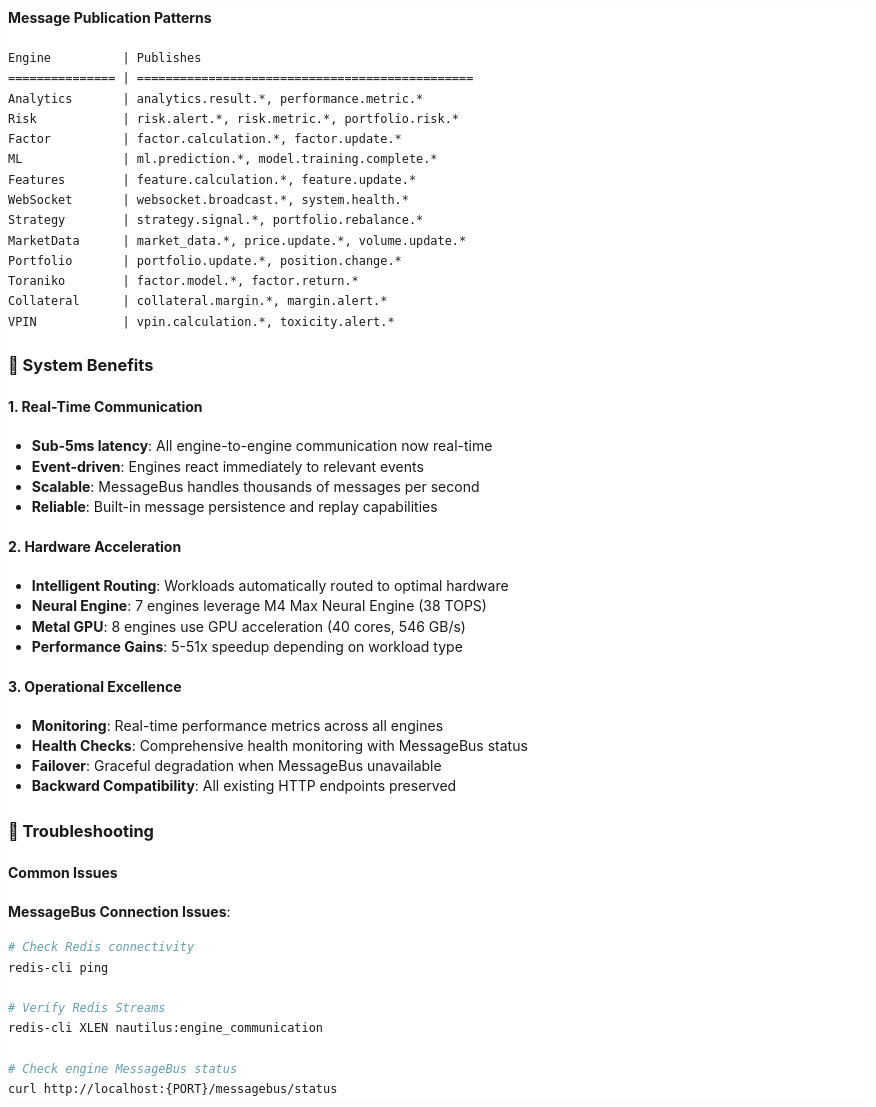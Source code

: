 #### Message Publication Patterns
```
Engine          | Publishes
=============== | ===============================================
Analytics       | analytics.result.*, performance.metric.*
Risk            | risk.alert.*, risk.metric.*, portfolio.risk.*
Factor          | factor.calculation.*, factor.update.*
ML              | ml.prediction.*, model.training.complete.*
Features        | feature.calculation.*, feature.update.*
WebSocket       | websocket.broadcast.*, system.health.*
Strategy        | strategy.signal.*, portfolio.rebalance.*
MarketData      | market_data.*, price.update.*, volume.update.*
Portfolio       | portfolio.update.*, position.change.*
Toraniko        | factor.model.*, factor.return.*
Collateral      | collateral.margin.*, margin.alert.*
VPIN            | vpin.calculation.*, toxicity.alert.*
```

### 🎯 System Benefits

#### 1. Real-Time Communication
- **Sub-5ms latency**: All engine-to-engine communication now real-time
- **Event-driven**: Engines react immediately to relevant events
- **Scalable**: MessageBus handles thousands of messages per second
- **Reliable**: Built-in message persistence and replay capabilities

#### 2. Hardware Acceleration
- **Intelligent Routing**: Workloads automatically routed to optimal hardware
- **Neural Engine**: 7 engines leverage M4 Max Neural Engine (38 TOPS)
- **Metal GPU**: 8 engines use GPU acceleration (40 cores, 546 GB/s)
- **Performance Gains**: 5-51x speedup depending on workload type

#### 3. Operational Excellence
- **Monitoring**: Real-time performance metrics across all engines
- **Health Checks**: Comprehensive health monitoring with MessageBus status
- **Failover**: Graceful degradation when MessageBus unavailable
- **Backward Compatibility**: All existing HTTP endpoints preserved

### 🔧 Troubleshooting

#### Common Issues

**MessageBus Connection Issues**:
```bash
# Check Redis connectivity
redis-cli ping

# Verify Redis Streams
redis-cli XLEN nautilus:engine_communication

# Check engine MessageBus status
curl http://localhost:{PORT}/messagebus/status
```
